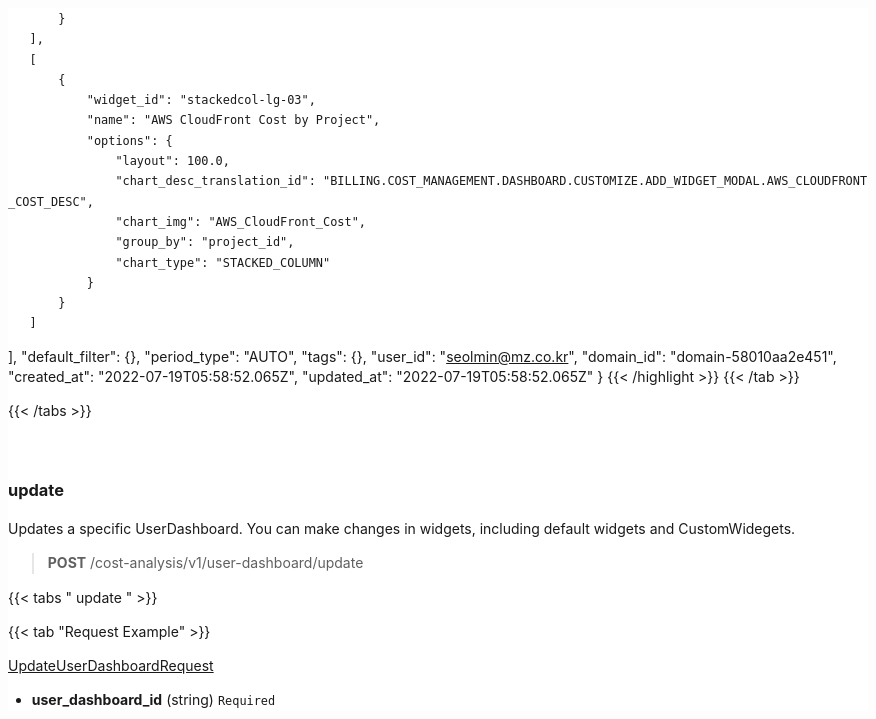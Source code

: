            }
       ],
       [
           {
               "widget_id": "stackedcol-lg-03",
               "name": "AWS CloudFront Cost by Project",
               "options": {
                   "layout": 100.0,
                   "chart_desc_translation_id": "BILLING.COST_MANAGEMENT.DASHBOARD.CUSTOMIZE.ADD_WIDGET_MODAL.AWS_CLOUDFRONT_COST_DESC",
                   "chart_img": "AWS_CloudFront_Cost",
                   "group_by": "project_id",
                   "chart_type": "STACKED_COLUMN"
               }
           }
       ]
   ],
   "default_filter": {},
   "period_type": "AUTO",
   "tags": {},
   "user_id": "seolmin@mz.co.kr",
   "domain_id": "domain-58010aa2e451",
   "created_at": "2022-07-19T05:58:52.065Z",
   "updated_at": "2022-07-19T05:58:52.065Z"
}
{{< /highlight >}}
{{< /tab >}}


{{< /tabs >}}


    
<br>

### update

Updates a specific UserDashboard. You can make changes in widgets, including default widgets and CustomWidegets.



> **POST** /cost-analysis/v1/user-dashboard/update
>





 {{< tabs " update " >}}

 {{< tab "Request Example" >}}



[UpdateUserDashboardRequest](./UserDashboard#updateuserdashboardrequest)

* **user_dashboard_id** (string)  `Required` 

